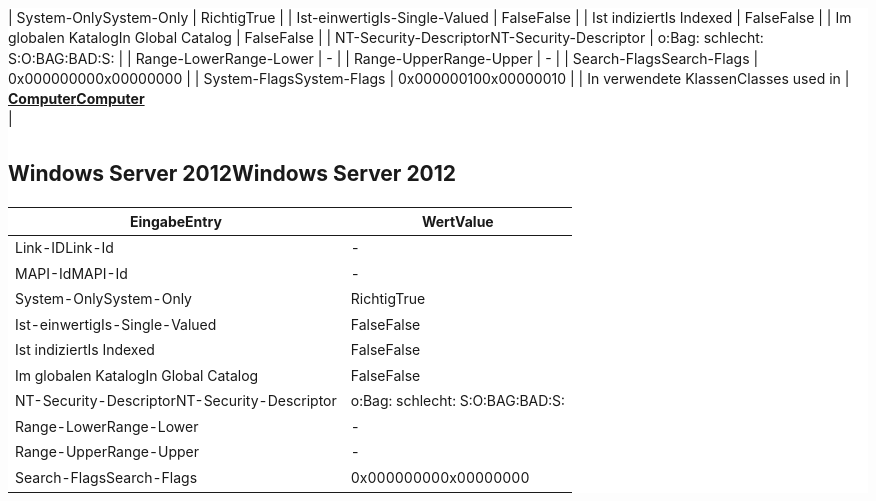 | <span data-ttu-id="1824e-226">System-Only</span><span class="sxs-lookup"><span data-stu-id="1824e-226">System-Only</span></span>            | <span data-ttu-id="1824e-227">Richtig</span><span class="sxs-lookup"><span data-stu-id="1824e-227">True</span></span>                                      |
| <span data-ttu-id="1824e-228">Ist-einwertig</span><span class="sxs-lookup"><span data-stu-id="1824e-228">Is-Single-Valued</span></span>       | <span data-ttu-id="1824e-229">False</span><span class="sxs-lookup"><span data-stu-id="1824e-229">False</span></span>                                     |
| <span data-ttu-id="1824e-230">Ist indiziert</span><span class="sxs-lookup"><span data-stu-id="1824e-230">Is Indexed</span></span>             | <span data-ttu-id="1824e-231">False</span><span class="sxs-lookup"><span data-stu-id="1824e-231">False</span></span>                                     |
| <span data-ttu-id="1824e-232">Im globalen Katalog</span><span class="sxs-lookup"><span data-stu-id="1824e-232">In Global Catalog</span></span>      | <span data-ttu-id="1824e-233">False</span><span class="sxs-lookup"><span data-stu-id="1824e-233">False</span></span>                                     |
| <span data-ttu-id="1824e-234">NT-Security-Descriptor</span><span class="sxs-lookup"><span data-stu-id="1824e-234">NT-Security-Descriptor</span></span> | <span data-ttu-id="1824e-235">o:Bag: schlecht: S:</span><span class="sxs-lookup"><span data-stu-id="1824e-235">O:BAG:BAD:S:</span></span>                              |
| <span data-ttu-id="1824e-236">Range-Lower</span><span class="sxs-lookup"><span data-stu-id="1824e-236">Range-Lower</span></span>            | \-                                        |
| <span data-ttu-id="1824e-237">Range-Upper</span><span class="sxs-lookup"><span data-stu-id="1824e-237">Range-Upper</span></span>            | \-                                        |
| <span data-ttu-id="1824e-238">Search-Flags</span><span class="sxs-lookup"><span data-stu-id="1824e-238">Search-Flags</span></span>           | <span data-ttu-id="1824e-239">0x00000000</span><span class="sxs-lookup"><span data-stu-id="1824e-239">0x00000000</span></span>                                |
| <span data-ttu-id="1824e-240">System-Flags</span><span class="sxs-lookup"><span data-stu-id="1824e-240">System-Flags</span></span>           | <span data-ttu-id="1824e-241">0x00000010</span><span class="sxs-lookup"><span data-stu-id="1824e-241">0x00000010</span></span>                                |
| <span data-ttu-id="1824e-242">In verwendete Klassen</span><span class="sxs-lookup"><span data-stu-id="1824e-242">Classes used in</span></span>        | [<span data-ttu-id="1824e-243">**Computer**</span><span class="sxs-lookup"><span data-stu-id="1824e-243">**Computer**</span></span>](c-computer.md)<br/> |



## <a name="windows-server-2012"></a><span data-ttu-id="1824e-244">Windows Server 2012</span><span class="sxs-lookup"><span data-stu-id="1824e-244">Windows Server 2012</span></span>



| <span data-ttu-id="1824e-245">Eingabe</span><span class="sxs-lookup"><span data-stu-id="1824e-245">Entry</span></span> | <span data-ttu-id="1824e-246">Wert</span><span class="sxs-lookup"><span data-stu-id="1824e-246">Value</span></span> |
|------------------------|-------------------------------------------|
| <span data-ttu-id="1824e-247">Link-ID</span><span class="sxs-lookup"><span data-stu-id="1824e-247">Link-Id</span></span>                | \-                                        |
| <span data-ttu-id="1824e-248">MAPI-Id</span><span class="sxs-lookup"><span data-stu-id="1824e-248">MAPI-Id</span></span>                | \-                                        |
| <span data-ttu-id="1824e-249">System-Only</span><span class="sxs-lookup"><span data-stu-id="1824e-249">System-Only</span></span>            | <span data-ttu-id="1824e-250">Richtig</span><span class="sxs-lookup"><span data-stu-id="1824e-250">True</span></span>                                      |
| <span data-ttu-id="1824e-251">Ist-einwertig</span><span class="sxs-lookup"><span data-stu-id="1824e-251">Is-Single-Valued</span></span>       | <span data-ttu-id="1824e-252">False</span><span class="sxs-lookup"><span data-stu-id="1824e-252">False</span></span>                                     |
| <span data-ttu-id="1824e-253">Ist indiziert</span><span class="sxs-lookup"><span data-stu-id="1824e-253">Is Indexed</span></span>             | <span data-ttu-id="1824e-254">False</span><span class="sxs-lookup"><span data-stu-id="1824e-254">False</span></span>                                     |
| <span data-ttu-id="1824e-255">Im globalen Katalog</span><span class="sxs-lookup"><span data-stu-id="1824e-255">In Global Catalog</span></span>      | <span data-ttu-id="1824e-256">False</span><span class="sxs-lookup"><span data-stu-id="1824e-256">False</span></span>                                     |
| <span data-ttu-id="1824e-257">NT-Security-Descriptor</span><span class="sxs-lookup"><span data-stu-id="1824e-257">NT-Security-Descriptor</span></span> | <span data-ttu-id="1824e-258">o:Bag: schlecht: S:</span><span class="sxs-lookup"><span data-stu-id="1824e-258">O:BAG:BAD:S:</span></span>                              |
| <span data-ttu-id="1824e-259">Range-Lower</span><span class="sxs-lookup"><span data-stu-id="1824e-259">Range-Lower</span></span>            | \-                                        |
| <span data-ttu-id="1824e-260">Range-Upper</span><span class="sxs-lookup"><span data-stu-id="1824e-260">Range-Upper</span></span>            | \-                                        |
| <span data-ttu-id="1824e-261">Search-Flags</span><span class="sxs-lookup"><span data-stu-id="1824e-261">Search-Flags</span></span>           | <span data-ttu-id="1824e-262">0x00000000</span><span class="sxs-lookup"><span data-stu-id="1824e-262">0x00000000</span></span>                                |